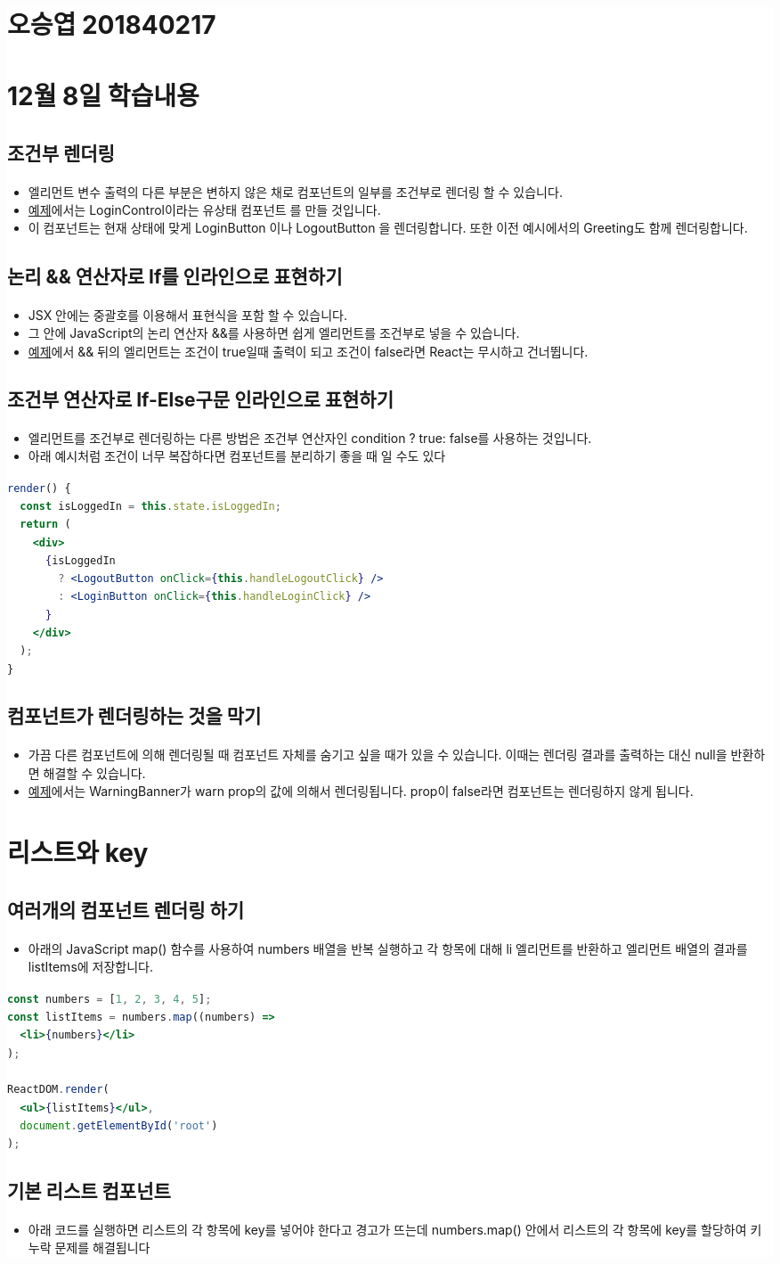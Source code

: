 # 오승엽 201840217

# 12월 8일 학습내용
## 조건부 렌더링

- 엘리먼트 변수 
    출력의 다른 부분은 변하지 않은 채로 컴포넌트의 일부를 조건부로 렌더링 할 수 있습니다.
- [예제](https://codepen.io/gaearon/pen/QKzAgB?editors=0010)에서는 LoginControl이라는 유상태 컴포넌트 를 만들 것입니다.
- 이 컴포넌트는 현재 상태에 맞게 LoginButton 이나 LogoutButton 을 렌더링합니다. 또한 이전 예시에서의 Greeting도 함께 렌더링합니다.

## 논리 && 연산자로 If를 인라인으로 표현하기

- JSX 안에는 중괄호를 이용해서 표현식을 포함 할 수 있습니다. 
- 그 안에 JavaScript의 논리 연산자 &&를 사용하면 쉽게 엘리먼트를 조건부로 넣을 수 있습니다.
- [예제](https://codepen.io/gaearon/pen/ozJddz?editors=0010)에서 && 뒤의 엘리먼트는 조건이 true일때 출력이 되고 조건이 false라면 React는 무시하고 건너뜁니다.

## 조건부 연산자로 If-Else구문 인라인으로 표현하기
- 엘리먼트를 조건부로 렌더링하는 다른 방법은 조건부 연산자인 condition ? true: false를 사용하는 것입니다.
- 아래 예시처럼 조건이 너무 복잡하다면 컴포넌트를 분리하기 좋을 때 일 수도 있다
```jsx
render() {
  const isLoggedIn = this.state.isLoggedIn;
  return (
    <div>
      {isLoggedIn
        ? <LogoutButton onClick={this.handleLogoutClick} />
        : <LoginButton onClick={this.handleLoginClick} />
      }
    </div>
  );
}
```
## 컴포넌트가 렌더링하는 것을 막기
- 가끔 다른 컴포넌트에 의해 렌더링될 때 컴포넌트 자체를 숨기고 싶을 때가 있을 수 있습니다. 이때는 렌더링 결과를 출력하는 대신 null을 반환하면 해결할 수 있습니다.
- [예제](https://codepen.io/gaearon/pen/Xjoqwm?editors=0010)에서는 WarningBanner가 warn prop의 값에 의해서 렌더링됩니다. prop이 false라면 컴포넌트는 렌더링하지 않게 됩니다.

# 리스트와 key
## 여러개의 컴포넌트 렌더링 하기
- 아래의 JavaScript map() 함수를 사용하여 numbers 배열을 반복 실행하고 각 항목에 대해 li 엘리먼트를 반환하고 엘리먼트 배열의 결과를 listItems에 저장합니다.
```jsx
const numbers = [1, 2, 3, 4, 5];
const listItems = numbers.map((numbers) =>
  <li>{numbers}</li>
);

ReactDOM.render(
  <ul>{listItems}</ul>,
  document.getElementById('root')
);
```
## 기본 리스트 컴포넌트
- 아래 코드를 실행하면 리스트의 각 항목에 key를 넣어야 한다고 경고가 뜨는데 numbers.map() 안에서 리스트의 각 항목에 key를 할당하여 키 누락 문제를 해결됩니다
```jsx
```